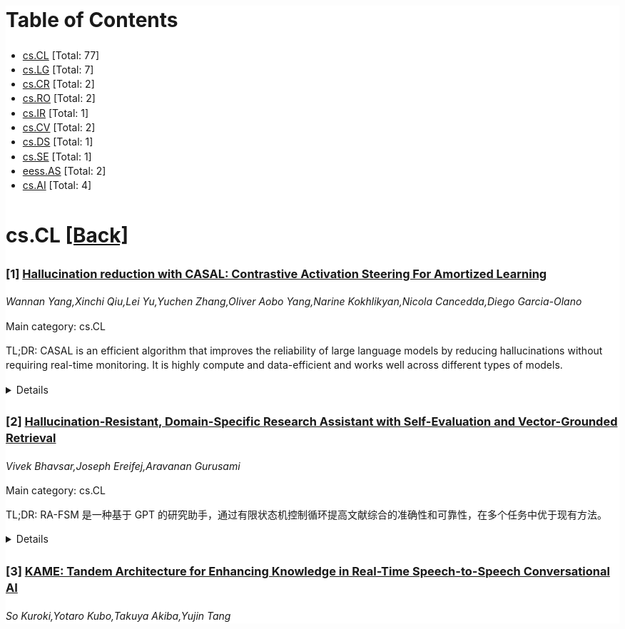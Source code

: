 <div id=toc></div>

# Table of Contents

- [cs.CL](#cs.CL) [Total: 77]
- [cs.LG](#cs.LG) [Total: 7]
- [cs.CR](#cs.CR) [Total: 2]
- [cs.RO](#cs.RO) [Total: 2]
- [cs.IR](#cs.IR) [Total: 1]
- [cs.CV](#cs.CV) [Total: 2]
- [cs.DS](#cs.DS) [Total: 1]
- [cs.SE](#cs.SE) [Total: 1]
- [eess.AS](#eess.AS) [Total: 2]
- [cs.AI](#cs.AI) [Total: 4]


<div id='cs.CL'></div>

# cs.CL [[Back]](#toc)

### [1] [Hallucination reduction with CASAL: Contrastive Activation Steering For Amortized Learning](https://arxiv.org/abs/2510.02324)
*Wannan Yang,Xinchi Qiu,Lei Yu,Yuchen Zhang,Oliver Aobo Yang,Narine Kokhlikyan,Nicola Cancedda,Diego Garcia-Olano*

Main category: cs.CL

TL;DR: CASAL is an efficient algorithm that improves the reliability of large language models by reducing hallucinations without requiring real-time monitoring. It is highly compute and data-efficient and works well across different types of models.


<details><summary>Details</summary></details>


### [2] [Hallucination-Resistant, Domain-Specific Research Assistant with Self-Evaluation and Vector-Grounded Retrieval](https://arxiv.org/abs/2510.02326)
*Vivek Bhavsar,Joseph Ereifej,Aravanan Gurusami*

Main category: cs.CL

TL;DR: RA-FSM 是一种基于 GPT 的研究助手，通过有限状态机控制循环提高文献综合的准确性和可靠性，在多个任务中优于现有方法。


<details><summary>Details</summary></details>


### [3] [KAME: Tandem Architecture for Enhancing Knowledge in Real-Time Speech-to-Speech Conversational AI](https://arxiv.org/abs/2510.02327)
*So Kuroki,Yotaro Kubo,Takuya Akiba,Yujin Tang*
